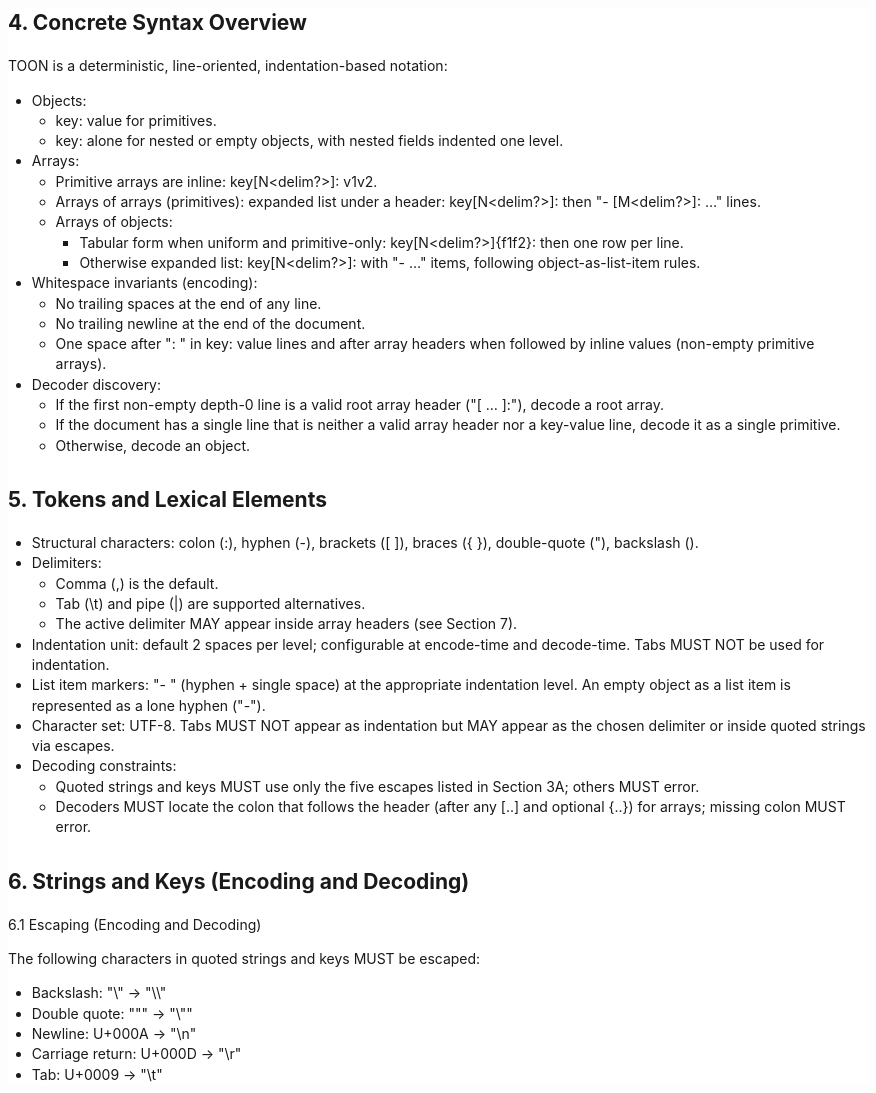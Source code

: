 ## 4. Concrete Syntax Overview

TOON is a deterministic, line-oriented, indentation-based notation:

- Objects:
  - key: value for primitives.
  - key: alone for nested or empty objects, with nested fields indented one level.
- Arrays:
  - Primitive arrays are inline: key[N<delim?>]: v1<delim>v2.
  - Arrays of arrays (primitives): expanded list under a header: key[N<delim?>]: then "- [M<delim?>]: …" lines.
  - Arrays of objects:
    - Tabular form when uniform and primitive-only: key[N<delim?>]{f1<delim>f2}: then one row per line.
    - Otherwise expanded list: key[N<delim?>]: with "- …" items, following object-as-list-item rules.
- Whitespace invariants (encoding):
  - No trailing spaces at the end of any line.
  - No trailing newline at the end of the document.
  - One space after ": " in key: value lines and after array headers when followed by inline values (non-empty primitive arrays).
- Decoder discovery:
  - If the first non-empty depth-0 line is a valid root array header ("[ … ]:"), decode a root array.
  - If the document has a single line that is neither a valid array header nor a key-value line, decode it as a single primitive.
  - Otherwise, decode an object.

## 5. Tokens and Lexical Elements

- Structural characters: colon (:), hyphen (-), brackets ([ ]), braces ({ }), double-quote ("), backslash (\).
- Delimiters:
  - Comma (,) is the default.
  - Tab (\t) and pipe (|) are supported alternatives.
  - The active delimiter MAY appear inside array headers (see Section 7).
- Indentation unit: default 2 spaces per level; configurable at encode-time and decode-time. Tabs MUST NOT be used for indentation.
- List item markers: "- " (hyphen + single space) at the appropriate indentation level. An empty object as a list item is represented as a lone hyphen ("-").
- Character set: UTF-8. Tabs MUST NOT appear as indentation but MAY appear as the chosen delimiter or inside quoted strings via escapes.
- Decoding constraints:
  - Quoted strings and keys MUST use only the five escapes listed in Section 3A; others MUST error.
  - Decoders MUST locate the colon that follows the header (after any [..] and optional {..}) for arrays; missing colon MUST error.

## 6. Strings and Keys (Encoding and Decoding)

6.1 Escaping (Encoding and Decoding)

The following characters in quoted strings and keys MUST be escaped:
- Backslash: "\\" → "\\\\"
- Double quote: "\"" → "\\\""
- Newline: U+000A → "\\n"
- Carriage return: U+000D → "\\r"
- Tab: U+0009 → "\\t"
